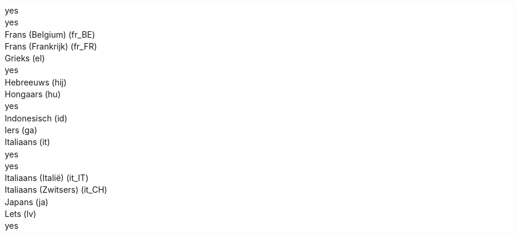    <td> yes<br /> </td> 
   <td> yes<br /> </td> 
  </tr> 
  <tr> 
   <td> Frans (Belgium) (fr_BE) <br /> </td> 
   <td> </td> 
   <td> </td> 
  </tr> 
  <tr> 
   <td> Frans (Frankrijk) (fr_FR) <br /> </td> 
   <td> </td> 
   <td> </td> 
  </tr> 
  <tr> 
   <td> Grieks (el) <br /> </td> 
   <td> </td> 
   <td> yes<br /> </td> 
  </tr> 
  <tr> 
   <td> Hebreeuws (hij) <br /> </td> 
   <td> </td> 
   <td> </td> 
  </tr> 
  <tr> 
   <td> Hongaars (hu) <br /> </td> 
   <td> </td> 
   <td> yes<br /> </td> 
  </tr> 
  <tr> 
   <td> Indonesisch (id) <br /> </td> 
   <td> </td> 
   <td> </td> 
  </tr> 
  <tr> 
   <td> Iers (ga) <br /> </td> 
   <td> </td> 
   <td> </td> 
  </tr> 
  <tr> 
   <td> Italiaans (it) <br /> </td> 
   <td> yes<br /> </td> 
   <td> yes<br /> </td> 
  </tr> 
  <tr> 
   <td> Italiaans (Italië) (it_IT) <br /> </td> 
   <td> </td> 
   <td> </td> 
  </tr> 
  <tr> 
   <td> Italiaans (Zwitsers) (it_CH) <br /> </td> 
   <td> </td> 
   <td> </td> 
  </tr> 
  <tr> 
   <td> Japans (ja) <br /> </td> 
   <td> </td> 
   <td> </td> 
  </tr> 
  <tr> 
   <td> Lets (lv) <br /> </td> 
   <td> </td> 
   <td> yes<br /> </td> 
  </tr> 
  <tr> 